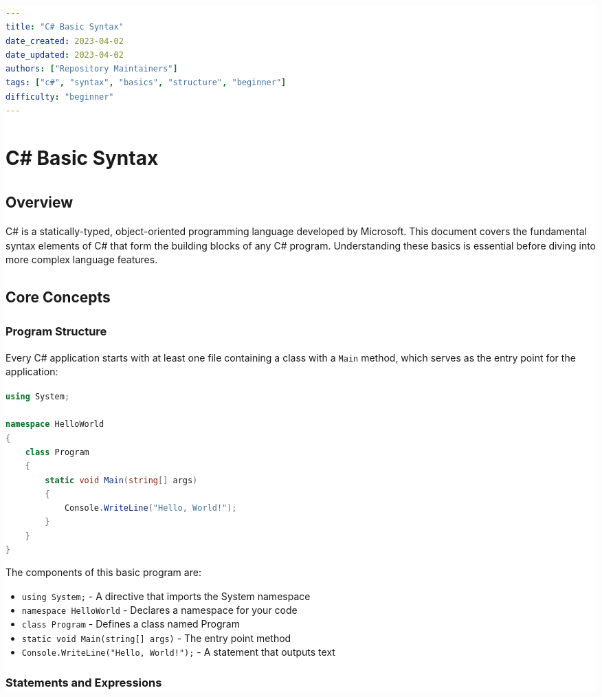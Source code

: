 ```yaml
---
title: "C# Basic Syntax"
date_created: 2023-04-02
date_updated: 2023-04-02
authors: ["Repository Maintainers"]
tags: ["c#", "syntax", "basics", "structure", "beginner"]
difficulty: "beginner"
---
```


# C# Basic Syntax

## Overview

C# is a statically-typed, object-oriented programming language developed by Microsoft. This document covers the fundamental syntax elements of C# that form the building blocks of any C# program. Understanding these basics is essential before diving into more complex language features.

## Core Concepts

### Program Structure

Every C# application starts with at least one file containing a class with a `Main` method, which serves as the entry point for the application:

```csharp
using System;

namespace HelloWorld
{
    class Program
    {
        static void Main(string[] args)
        {
            Console.WriteLine("Hello, World!");
        }
    }
}
```

The components of this basic program are:

- `using System;` - A directive that imports the System namespace
- `namespace HelloWorld` - Declares a namespace for your code
- `class Program` - Defines a class named Program
- `static void Main(string[] args)` - The entry point method
- `Console.WriteLine("Hello, World!");` - A statement that outputs text

### Statements and Expressions
